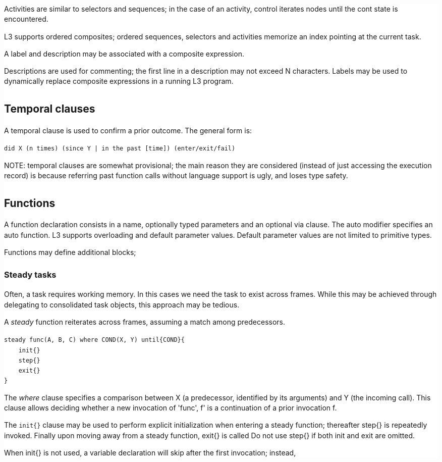 Activities are similar to selectors and sequences; in the case of an activity, control iterates nodes until the cont state is encountered.

L3 supports ordered composites; ordered sequences, selectors and activities memorize an index pointing at the current task.

A label and description may be associated with a composite expression.

Descriptions are used for commenting; the first line in a description may not exceed N characters.
Labels may be used to dynamically replace composite expressions in a running L3 program.

## Temporal clauses

A temporal clause is used to confirm a prior outcome. The general form is:

```
did X (n times) (since Y | in the past [time]) (enter/exit/fail)
```

NOTE: temporal clauses are somewhat provisional; the main reason they are considered (instead of just accessing the execution record) is because referring past function calls without language support is ugly, and loses type safety.

## Functions

A function declaration consists in a name, optionally typed parameters and an optional via clause. The auto modifier specifies an auto function. L3 supports overloading and default parameter values. Default parameter values are not limited to primitive types.

Functions may define additional blocks;

### Steady tasks

Often, a task requires working memory. In this cases we need the task to exist across frames. While this may be achieved through delegating to consolidated task objects, this approach may be tedious.

A *steady* function reiterates across frames, assuming a match among predecessors.

```
steady func(A, B, C) where COND(X, Y) until{COND}{
    init{}
    step{}
    exit{}
}
```

The *where* clause specifies a comparison between X (a predecessor, identified by its arguments) and Y (the incoming call). This clause allows deciding whether a new invocation of 'func', f' is a continuation of a prior invocation f.

The `init{}` clause may be used to perform explicit initialization when entering a steady function; thereafter step{} is repeatedly invoked. Finally upon moving away from a steady function, exit{} is called
Do not use step{} if both init and exit are omitted.

When init{} is not used, a variable declaration will skip after the first invocation; instead,
